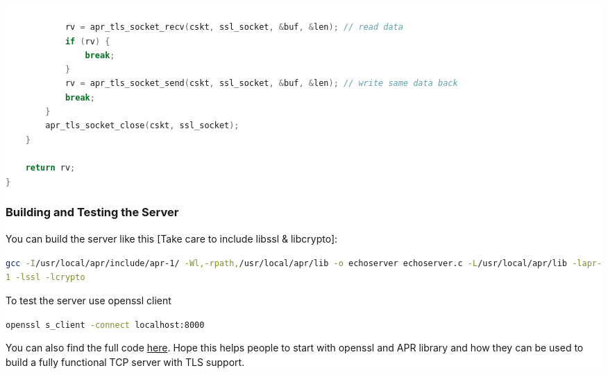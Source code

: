 ```c

            rv = apr_tls_socket_recv(cskt, ssl_socket, &buf, &len); // read data
            if (rv) {
                break;
            }
            rv = apr_tls_socket_send(cskt, ssl_socket, &buf, &len); // write same data back
            break;
        }
        apr_tls_socket_close(cskt, ssl_socket);
    }

    return rv;
}
```
### Building and Testing the Server

You can build the server like this [Take care to include libssl & libcrypto]: 
```sh
gcc -I/usr/local/apr/include/apr-1/ -Wl,-rpath,/usr/local/apr/lib -o echoserver echoserver.c -L/usr/local/apr/lib -lapr-1 -lssl -lcrypto
```

To test the server use openssl client
```sh
openssl s_client -connect localhost:8000
```

You can also find the full code [here](https://gist.github.com/deep110/a7e5fbc31dea6989907d3dc595efdc4e).
Hope this helps people to start with openssl and APR library and how they can be used to build a fully functional TCP server with TLS support.
